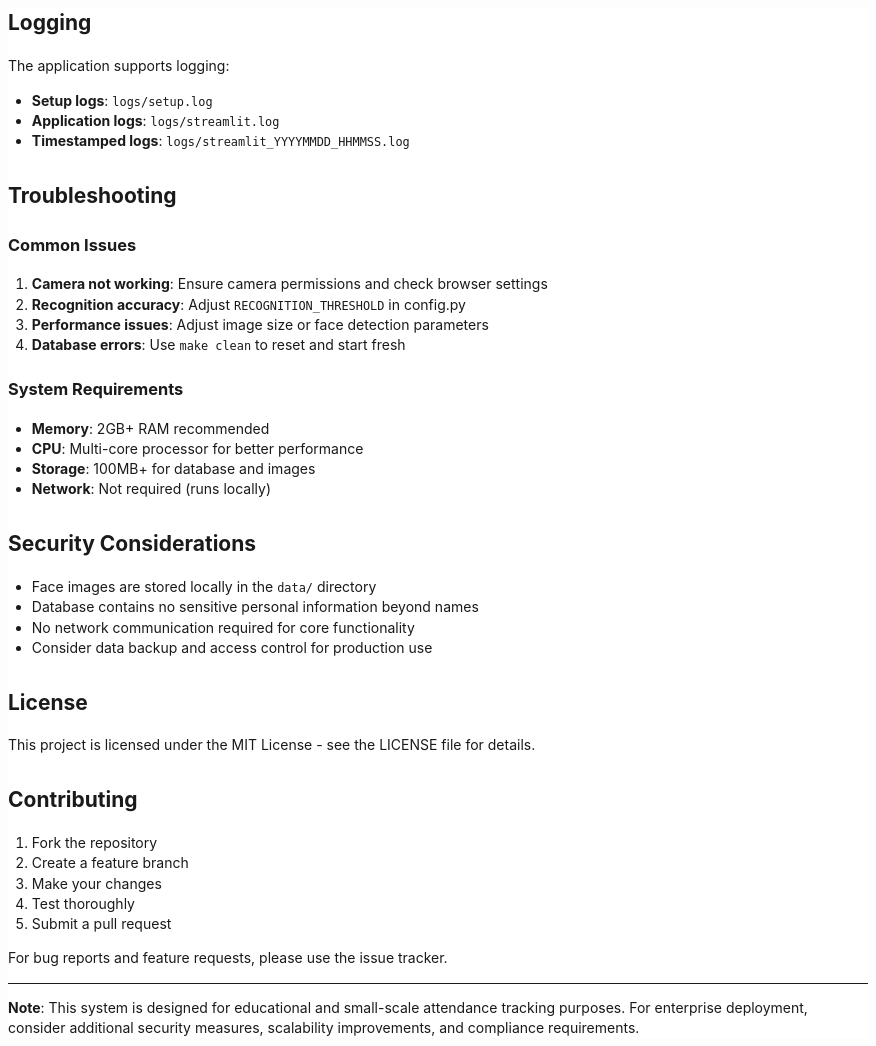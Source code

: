 ## Logging

The application supports logging:

- **Setup logs**: `logs/setup.log`
- **Application logs**: `logs/streamlit.log`
- **Timestamped logs**: `logs/streamlit_YYYYMMDD_HHMMSS.log`

## Troubleshooting

### Common Issues

1. **Camera not working**: Ensure camera permissions and check browser settings
2. **Recognition accuracy**: Adjust `RECOGNITION_THRESHOLD` in config.py
3. **Performance issues**: Adjust image size or face detection parameters
4. **Database errors**: Use `make clean` to reset and start fresh

### System Requirements

- **Memory**: 2GB+ RAM recommended
- **CPU**: Multi-core processor for better performance
- **Storage**: 100MB+ for database and images
- **Network**: Not required (runs locally)

## Security Considerations

- Face images are stored locally in the `data/` directory
- Database contains no sensitive personal information beyond names
- No network communication required for core functionality
- Consider data backup and access control for production use

## License

This project is licensed under the MIT License - see the LICENSE file for details.

## Contributing

1. Fork the repository
2. Create a feature branch
3. Make your changes
4. Test thoroughly
5. Submit a pull request

For bug reports and feature requests, please use the issue tracker.

---

**Note**: This system is designed for educational and small-scale attendance tracking purposes. For enterprise deployment, consider additional security measures, scalability improvements, and compliance requirements.
